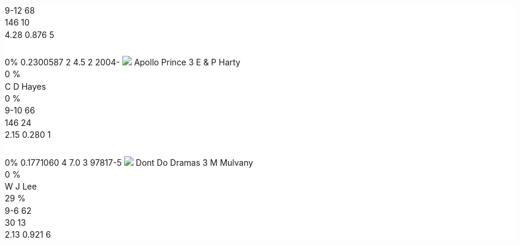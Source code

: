 </div>
</td>
   <td style="text-align:center;"> 9-12 </td>
   <td style="text-align:center;"> 68 <br> 146 </td>
   <td style="text-align:center;"> 10 <br> 4.28 </td>
   <td style="text-align:center;"> 0.876 </td>
   <td style="text-align:center;"> 5 </td>
   <td style="text-align:center;"> <div class="progress" style="height:5px">     <div class="progress-bar rounded-3 bg-primary" role="progressbar" style="width: 0% " aria-valuenow="25" aria-valuemin="0" aria-valuemax="100"></div> </div> <br> 0% </td>
   <td style="text-align:center;"> 0.2300587 </td>
   <td style="text-align:center;"> 2 </td>
   <td style="text-align:center;"> 4.5 </td>
  </tr>
  <tr>
   <td style="text-align:center;width: 65px; "> 2 </td>
   <td style="text-align:left;"> 2004- </td>
   <td style="text-align:center;width: 40px; ">  <html><body><img src="https://www.attheraces.com/images/silks/20240324/20240324naa162002.png?v=2"></body></html>
</td>
   <td style="text-align:left;"> Apollo Prince </td>
   <td style="text-align:center;"> 3 </td>
   <td style="text-align:left;"> E &amp; P Harty <br> <div class="badge rounded-pill cool "> 0 % <div> </div>
</div>
</td>
   <td style="text-align:left;"> C D Hayes <br> <div class="badge rounded-pill cool "> 0 % <div> </div>
</div>
</td>
   <td style="text-align:center;"> 9-10 </td>
   <td style="text-align:center;"> 66 <br> 146 </td>
   <td style="text-align:center;"> 24 <br> 2.15 </td>
   <td style="text-align:center;"> 0.280 </td>
   <td style="text-align:center;"> 1 </td>
   <td style="text-align:center;"> <div class="progress" style="height:5px">     <div class="progress-bar rounded-3 bg-primary" role="progressbar" style="width: 0% " aria-valuenow="25" aria-valuemin="0" aria-valuemax="100"></div> </div> <br> 0% </td>
   <td style="text-align:center;"> 0.1771060 </td>
   <td style="text-align:center;"> 4 </td>
   <td style="text-align:center;"> 7.0 </td>
  </tr>
  <tr>
   <td style="text-align:center;width: 65px; "> 3 </td>
   <td style="text-align:left;"> 97817-5 </td>
   <td style="text-align:center;width: 40px; ">  <html><body><img src="https://www.attheraces.com/images/silks/20240324/20240324naa162003.png?v=2"></body></html>
</td>
   <td style="text-align:left;"> Dont Do Dramas </td>
   <td style="text-align:center;"> 3 </td>
   <td style="text-align:left;"> M Mulvany <br> <div class="badge rounded-pill cool "> 0 % <div> </div>
</div>
</td>
   <td style="text-align:left;"> W J Lee <br> <div class="badge rounded-pill hot "> 29 % <div> </div>
</div>
</td>
   <td style="text-align:center;"> 9-6 </td>
   <td style="text-align:center;"> 62 <br> 30 </td>
   <td style="text-align:center;"> 13 <br> 2.13 </td>
   <td style="text-align:center;"> 0.921 </td>
   <td style="text-align:center;"> 6 </td>